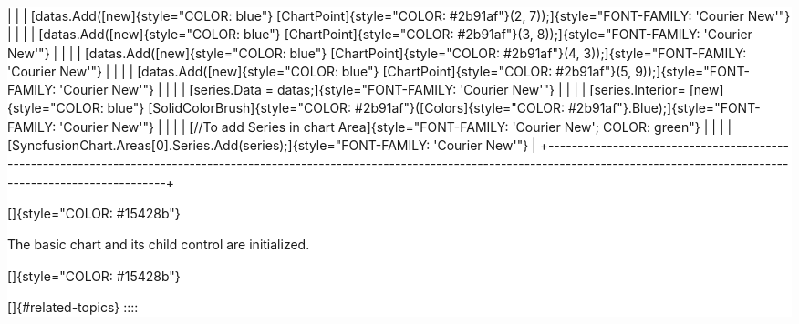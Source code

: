|                                                                                                                                                                                                         |
| [datas.Add([new]{style="COLOR: blue"} [ChartPoint]{style="COLOR: #2b91af"}(2, 7));]{style="FONT-FAMILY: 'Courier New'"}                                                                                 |
|                                                                                                                                                                                                         |
| [datas.Add([new]{style="COLOR: blue"} [ChartPoint]{style="COLOR: #2b91af"}(3, 8));]{style="FONT-FAMILY: 'Courier New'"}                                                                                 |
|                                                                                                                                                                                                         |
| [datas.Add([new]{style="COLOR: blue"} [ChartPoint]{style="COLOR: #2b91af"}(4, 3));]{style="FONT-FAMILY: 'Courier New'"}                                                                                 |
|                                                                                                                                                                                                         |
| [datas.Add([new]{style="COLOR: blue"} [ChartPoint]{style="COLOR: #2b91af"}(5, 9));]{style="FONT-FAMILY: 'Courier New'"}                                                                                 |
|                                                                                                                                                                                                         |
| [series.Data = datas;]{style="FONT-FAMILY: 'Courier New'"}                                                                                                                                              |
|                                                                                                                                                                                                         |
| [series.Interior= [new]{style="COLOR: blue"} [SolidColorBrush]{style="COLOR: #2b91af"}([Colors]{style="COLOR: #2b91af"}.Blue);]{style="FONT-FAMILY: 'Courier New'"}                                     |
|                                                                                                                                                                                                         |
| [//To add Series in chart Area]{style="FONT-FAMILY: 'Courier New'; COLOR: green"}                                                                                                                       |
|                                                                                                                                                                                                         |
| [SyncfusionChart.Areas\[0\].Series.Add(series);]{style="FONT-FAMILY: 'Courier New'"}                                                                                                                    |
+---------------------------------------------------------------------------------------------------------------------------------------------------------------------------------------------------------+

[]{style="COLOR: #15428b"} 

The basic chart and its child control are initialized.

[]{style="COLOR: #15428b"} 

[]{#related-topics}
::::
